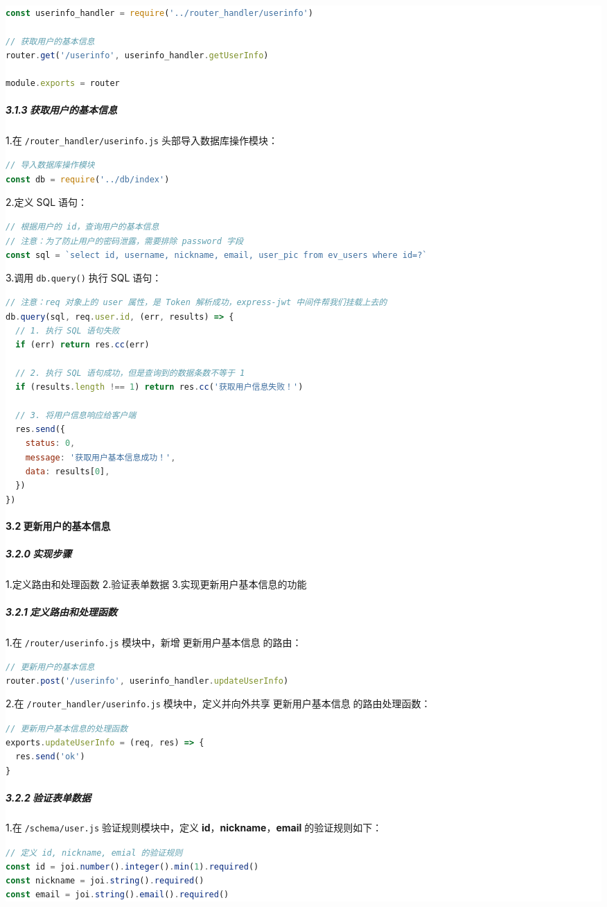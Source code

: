 ```javascript
const userinfo_handler = require('../router_handler/userinfo')

// 获取用户的基本信息
router.get('/userinfo', userinfo_handler.getUserInfo)

module.exports = router
```

##### 3.1.3 获取用户的基本信息
1.在 `/router_handler/userinfo.js` 头部导入数据库操作模块：
```javascript
// 导入数据库操作模块
const db = require('../db/index')
```
2.定义 SQL 语句：
```javascript
// 根据用户的 id，查询用户的基本信息
// 注意：为了防止用户的密码泄露，需要排除 password 字段
const sql = `select id, username, nickname, email, user_pic from ev_users where id=?`
```

3.调用 `db.query()` 执行 SQL 语句：
```javascript
// 注意：req 对象上的 user 属性，是 Token 解析成功，express-jwt 中间件帮我们挂载上去的
db.query(sql, req.user.id, (err, results) => {
  // 1. 执行 SQL 语句失败
  if (err) return res.cc(err)

  // 2. 执行 SQL 语句成功，但是查询到的数据条数不等于 1
  if (results.length !== 1) return res.cc('获取用户信息失败！')

  // 3. 将用户信息响应给客户端
  res.send({
    status: 0,
    message: '获取用户基本信息成功！',
    data: results[0],
  })
})
```
#### 3.2 更新用户的基本信息
##### 3.2.0 实现步骤
1.定义路由和处理函数
2.验证表单数据
3.实现更新用户基本信息的功能

##### 3.2.1 定义路由和处理函数
1.在 `/router/userinfo.js` 模块中，新增 更新用户基本信息 的路由：
```javascript
// 更新用户的基本信息
router.post('/userinfo', userinfo_handler.updateUserInfo)
```
2.在 `/router_handler/userinfo.js` 模块中，定义并向外共享 更新用户基本信息 的路由处理函数：
```javascript
// 更新用户基本信息的处理函数
exports.updateUserInfo = (req, res) => {
  res.send('ok')
}
```
##### 3.2.2 验证表单数据
1.在 `/schema/user.js` 验证规则模块中，定义 **id**，**nickname**，**email** 的验证规则如下：
```javascript
// 定义 id, nickname, emial 的验证规则
const id = joi.number().integer().min(1).required()
const nickname = joi.string().required()
const email = joi.string().email().required()
```